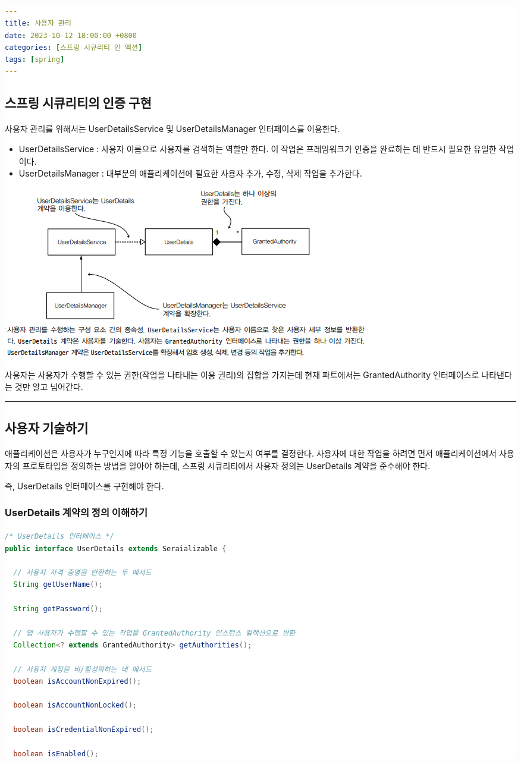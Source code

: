 ```yaml
---
title: 사용자 관리
date: 2023-10-12 18:00:00 +0800
categories: [스프링 시큐리티 인 액션]
tags: [spring]
---
```


## 스프링 시큐리티의 인증 구현

사용자 관리를 위해서는 UserDetailsService 및 UserDetailsManager 인터페이스를 이용한다.

- UserDetailsService : 사용자 이름으로 사용자를 검색하는 역할만 한다. 이 작업은 프레임워크가 인증을 완료하는 데 반드시 필요한 유일한 작업이다.
- UserDetailsManager : 대부분의 애플리케이션에 필요한 사용자 추가, 수정, 삭제 작업을 추가한다.

<img src="../images/spring-security/chapter3/1.png">

사용자는 사용자가 수행할 수 있는 권한(작업을 나타내는 이용 권리)의 집합을 가지는데 현재 파트에서는 GrantedAuthority 인터페이스로 나타낸다는 것만 알고 넘어간다.

---

## 사용자 기술하기

애플리케이션은 사용자가 누구인지에 따라 특정 기능을 호출할 수 있는지 여부를 결정한다. 사용자에 대한 작업을 하려면 먼저 애플리케이션에서 사용자의 프로토타입을 정의하는 방법을
알아야 하는데, 스프링 시큐리티에서 사용자 정의는 UserDetails 계약을 준수해야 한다.

즉, UserDetails 인터페이스를 구현해야 한다.

### UserDetails 계약의 정의 이해하기

```java
/* UserDetails 인터페이스 */
public interface UserDetails extends Seraializable {

  // 사용자 자격 증명을 반환하는 두 메서드
  String getUserName();

  String getPassword();

  // 앱 사용자가 수행할 수 있는 작업을 GrantedAuthority 인스턴스 컬랙션으로 반환
  Collection<? extends GrantedAuthority> getAuthorities();

  // 사용자 계정을 비/활성화하는 네 메서드
  boolean isAccountNonExpired();

  boolean isAccountNonLocked();

  boolean isCredentialNonExpired();

  boolean isEnabled();
```